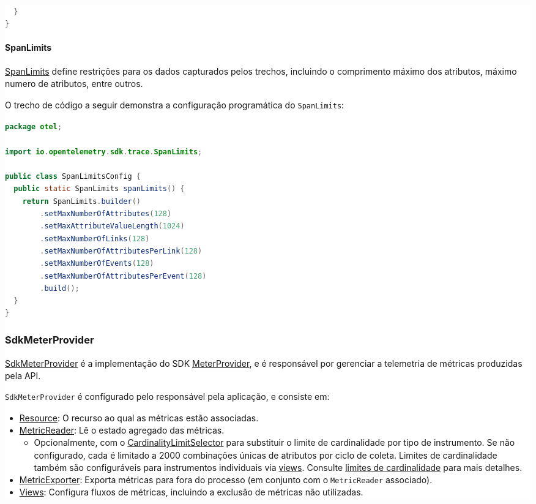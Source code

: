 ```java
  }
}
```


#### SpanLimits

[SpanLimits](https://www.javadoc.io/doc/io.opentelemetry/opentelemetry-sdk-trace/latest/io/opentelemetry/sdk/trace/SpanLimits.html)
define restrições para os dados capturados pelos trechos, incluindo o
comprimento máximo dos atributos, máximo numero de atributos, entre outros.

O trecho de código a seguir demonstra a configuração programática do
`SpanLimits`:


<?code-excerpt "src/main/java/otel/SpanLimitsConfig.java"?>
```java
package otel;

import io.opentelemetry.sdk.trace.SpanLimits;

public class SpanLimitsConfig {
  public static SpanLimits spanLimits() {
    return SpanLimits.builder()
        .setMaxNumberOfAttributes(128)
        .setMaxAttributeValueLength(1024)
        .setMaxNumberOfLinks(128)
        .setMaxNumberOfAttributesPerLink(128)
        .setMaxNumberOfEvents(128)
        .setMaxNumberOfAttributesPerEvent(128)
        .build();
  }
}
```


### SdkMeterProvider

[SdkMeterProvider](https://www.javadoc.io/doc/io.opentelemetry/opentelemetry-sdk-metrics/latest/io/opentelemetry/sdk/metrics/SdkMeterProvider.html)
é a implementação do SDK [MeterProvider](../api/#meterprovider), e é responsável
por gerenciar a telemetria de métricas produzidas pela API.

`SdkMeterProvider` é configurado pelo responsável pela aplicação, e consiste em:

- [Resource](#resource): O recurso ao qual as métricas estão associadas.
- [MetricReader](#metricreader): Lê o estado agregado das métricas.
  - Opcionalmente, com o
    [CardinalityLimitSelector](https://www.javadoc.io/doc/io.opentelemetry/opentelemetry-sdk-metrics/latest/io/opentelemetry/sdk/metrics/export/CardinalityLimitSelector.html)
    para substituir o limite de cardinalidade por tipo de instrumento. Se não
    configurado, cada é limitado a 2000 combinações únicas de atributos por
    ciclo de coleta. Limites de cardinalidade também são configuráveis para
    instrumentos individuais via [views](#views). Consulte
    [limites de cardinalidade](/docs/specs/otel/metrics/sdk/#cardinality-limits)
    para mais detalhes.
- [MetricExporter](#metricexporter): Exporta métricas para fora do processo (em
  conjunto com o `MetricReader` associado).
- [Views](#views): Configura fluxos de métricas, incluindo a exclusão de
  métricas não utilizadas.
